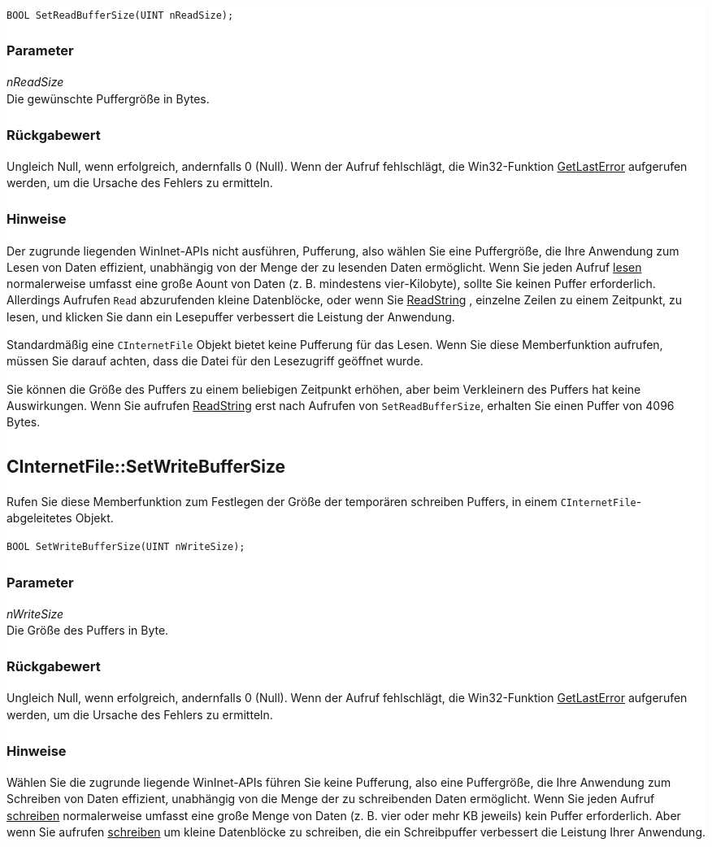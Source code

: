 ```  
BOOL SetReadBufferSize(UINT nReadSize);
```  
  
### <a name="parameters"></a>Parameter  
 *nReadSize*  
 Die gewünschte Puffergröße in Bytes.  
  
### <a name="return-value"></a>Rückgabewert  
 Ungleich Null, wenn erfolgreich, andernfalls 0 (Null). Wenn der Aufruf fehlschlägt, die Win32-Funktion [GetLastError](https://msdn.microsoft.com/library/windows/desktop/ms679360) aufgerufen werden, um die Ursache des Fehlers zu ermitteln.  
  
### <a name="remarks"></a>Hinweise  
 Der zugrunde liegenden WinInet-APIs nicht ausführen, Pufferung, also wählen Sie eine Puffergröße, die Ihre Anwendung zum Lesen von Daten effizient, unabhängig von der Menge der zu lesenden Daten ermöglicht. Wenn Sie jeden Aufruf [lesen](#read) normalerweise umfasst eine große Aount von Daten (z. B. mindestens vier-Kilobyte), sollte Sie keinen Puffer erforderlich. Allerdings Aufrufen `Read` abzurufenden kleine Datenblöcke, oder wenn Sie [ReadString](#readstring) , einzelne Zeilen zu einem Zeitpunkt, zu lesen, und klicken Sie dann ein Lesepuffer verbessert die Leistung der Anwendung.  
  
 Standardmäßig eine `CInternetFile` Objekt bietet keine Pufferung für das Lesen. Wenn Sie diese Memberfunktion aufrufen, müssen Sie darauf achten, dass die Datei für den Lesezugriff geöffnet wurde.  
  
 Sie können die Größe des Puffers zu einem beliebigen Zeitpunkt erhöhen, aber beim Verkleinern des Puffers hat keine Auswirkungen. Wenn Sie aufrufen [ReadString](#readstring) erst nach Aufrufen von `SetReadBufferSize`, erhalten Sie einen Puffer von 4096 Bytes.  
  
##  <a name="setwritebuffersize"></a>  CInternetFile::SetWriteBufferSize  
 Rufen Sie diese Memberfunktion zum Festlegen der Größe der temporären schreiben Puffers, in einem `CInternetFile`-abgeleitetes Objekt.  
  
```  
BOOL SetWriteBufferSize(UINT nWriteSize);
```  
  
### <a name="parameters"></a>Parameter  
 *nWriteSize*  
 Die Größe des Puffers in Byte.  
  
### <a name="return-value"></a>Rückgabewert  
 Ungleich Null, wenn erfolgreich, andernfalls 0 (Null). Wenn der Aufruf fehlschlägt, die Win32-Funktion [GetLastError](https://msdn.microsoft.com/library/windows/desktop/ms679360) aufgerufen werden, um die Ursache des Fehlers zu ermitteln.  
  
### <a name="remarks"></a>Hinweise  
 Wählen Sie die zugrunde liegende WinInet-APIs führen Sie keine Pufferung, also eine Puffergröße, die Ihre Anwendung zum Schreiben von Daten effizient, unabhängig von die Menge der zu schreibenden Daten ermöglicht. Wenn Sie jeden Aufruf [schreiben](#write) normalerweise umfasst eine große Menge von Daten (z. B. vier oder mehr KB jeweils) kein Puffer erforderlich. Aber wenn Sie aufrufen [schreiben](#write) um kleine Datenblöcke zu schreiben, die ein Schreibpuffer verbessert die Leistung Ihrer Anwendung.  
  